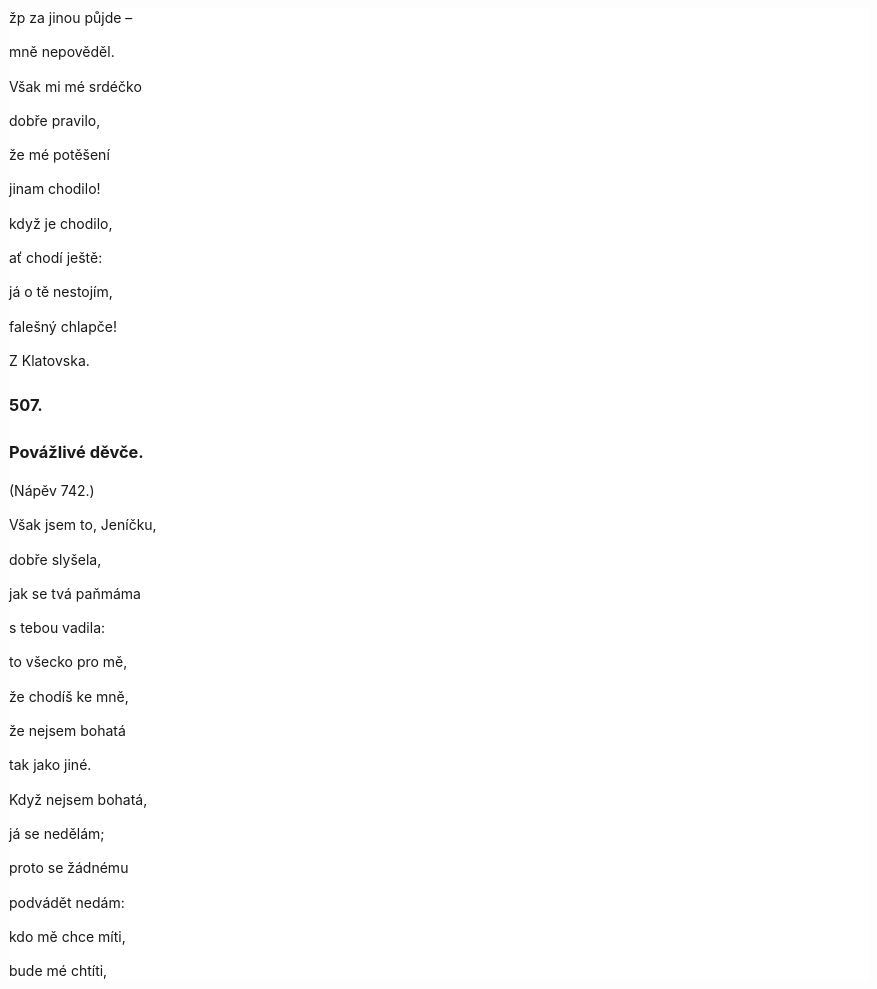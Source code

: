 žp za jinou půjde –

mně nepověděl.

</section>

<section>

Však mi mé srdéčko

dobře pravilo,

že mé potěšení

jinam chodilo!

když je chodilo,

ať chodí ještě:

já o tě nestojím,

falešný chlapče!

Z Klatovska.

### 507. 

### Povážlivé děvče.

(Nápěv 742.)

Však jsem to, Jeníčku,

dobře slyšela,

jak se tvá paňmáma

s tebou vadila:

to všecko pro mě,

že chodíš ke mně,

že nejsem bohatá

tak jako jiné.

</section>

<section>

Když nejsem bohatá,

já se nedělám;

proto se žádnému

podvádět nedám:

kdo mě chce míti,

bude mé chtíti,
